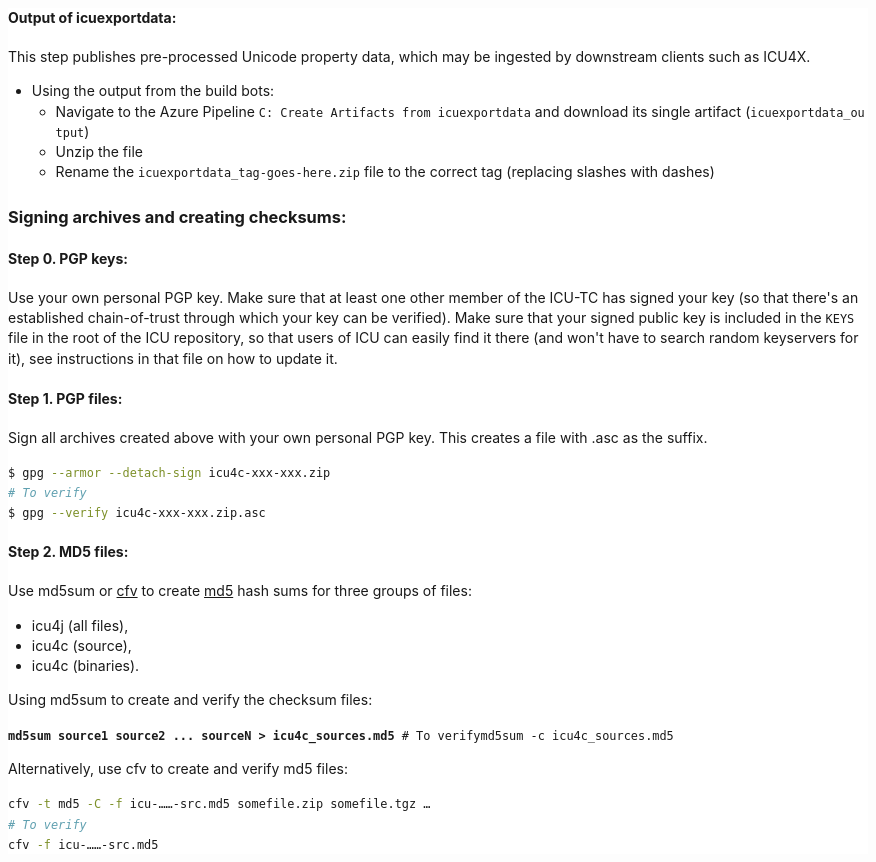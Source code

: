 #### Output of icuexportdata:

This step publishes pre-processed Unicode property data, which may be ingested by downstream clients such as ICU4X.

*   Using the output from the build bots:
    *   Navigate to the Azure Pipeline `C: Create Artifacts from icuexportdata` and download its single artifact (`icuexportdata_output`)
    *   Unzip the file
    *   Rename the `icuexportdata_tag-goes-here.zip` file to the correct tag (replacing slashes with dashes)

### Signing archives and creating checksums:

#### Step 0. PGP keys:

Use your own personal PGP key. Make sure that at least one other member of the
ICU-TC has signed your key (so that there's an established chain-of-trust
through which your key can be verified). Make sure that your signed public key
is included in the `KEYS` file in the root of the ICU repository, so that users
of ICU can easily find it there (and won't have to search random keyservers for
it), see instructions in that file on how to update it.

#### Step 1. PGP files:

Sign all archives created above with your own personal PGP key. This creates a
file with .asc as the suffix.

```sh
$ gpg --armor --detach-sign icu4c-xxx-xxx.zip
# To verify
$ gpg --verify icu4c-xxx-xxx.zip.asc
```

#### Step 2. MD5 files:

Use md5sum or [cfv](http://cfv.sf.net) to create [md5](https://en.wikipedia.org/wiki/MD5) hash sums for three groups of files:

*   icu4j (all files),
*   icu4c (source),
*   icu4c (binaries).

Using md5sum to create and verify the checksum files:

<pre><code><b><b>md5sum source1 source2 ... sourceN &gt; icu4c_sources.md5</b></b> # To verifymd5sum -c icu4c_sources.md5 
</code></pre>

Alternatively, use cfv to create and verify md5 files:

```sh
cfv -t md5 -C -f icu-……-src.md5 somefile.zip somefile.tgz …
# To verify 
cfv -f icu-……-src.md5
```
